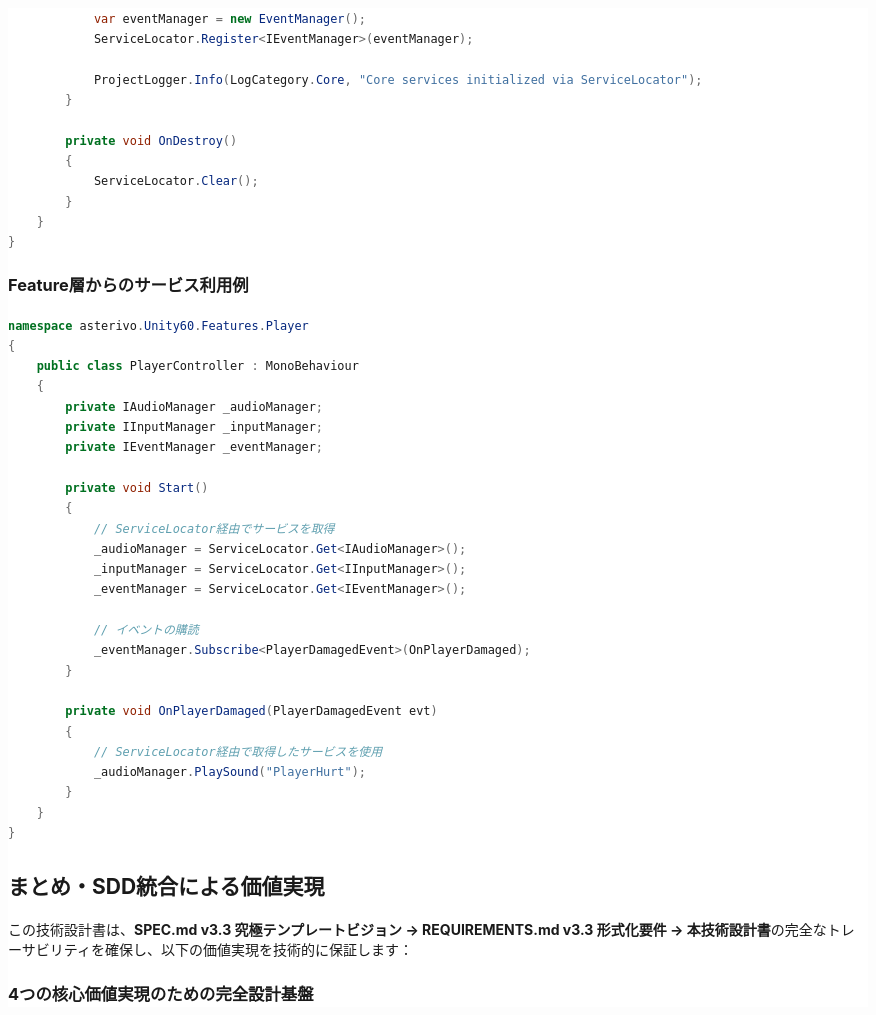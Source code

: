 ```csharp
            var eventManager = new EventManager();
            ServiceLocator.Register<IEventManager>(eventManager);
            
            ProjectLogger.Info(LogCategory.Core, "Core services initialized via ServiceLocator");
        }
        
        private void OnDestroy()
        {
            ServiceLocator.Clear();
        }
    }
}
```

### Feature層からのサービス利用例

```csharp
namespace asterivo.Unity60.Features.Player
{
    public class PlayerController : MonoBehaviour
    {
        private IAudioManager _audioManager;
        private IInputManager _inputManager;
        private IEventManager _eventManager;
        
        private void Start()
        {
            // ServiceLocator経由でサービスを取得
            _audioManager = ServiceLocator.Get<IAudioManager>();
            _inputManager = ServiceLocator.Get<IInputManager>();
            _eventManager = ServiceLocator.Get<IEventManager>();
            
            // イベントの購読
            _eventManager.Subscribe<PlayerDamagedEvent>(OnPlayerDamaged);
        }
        
        private void OnPlayerDamaged(PlayerDamagedEvent evt)
        {
            // ServiceLocator経由で取得したサービスを使用
            _audioManager.PlaySound("PlayerHurt");
        }
    }
}
```

## まとめ・SDD統合による価値実現

この技術設計書は、**SPEC.md v3.3 究極テンプレートビジョン → REQUIREMENTS.md v3.3 形式化要件 → 本技術設計書**の完全なトレーサビリティを確保し、以下の価値実現を技術的に保証します：

### 4つの核心価値実現のための完全設計基盤

